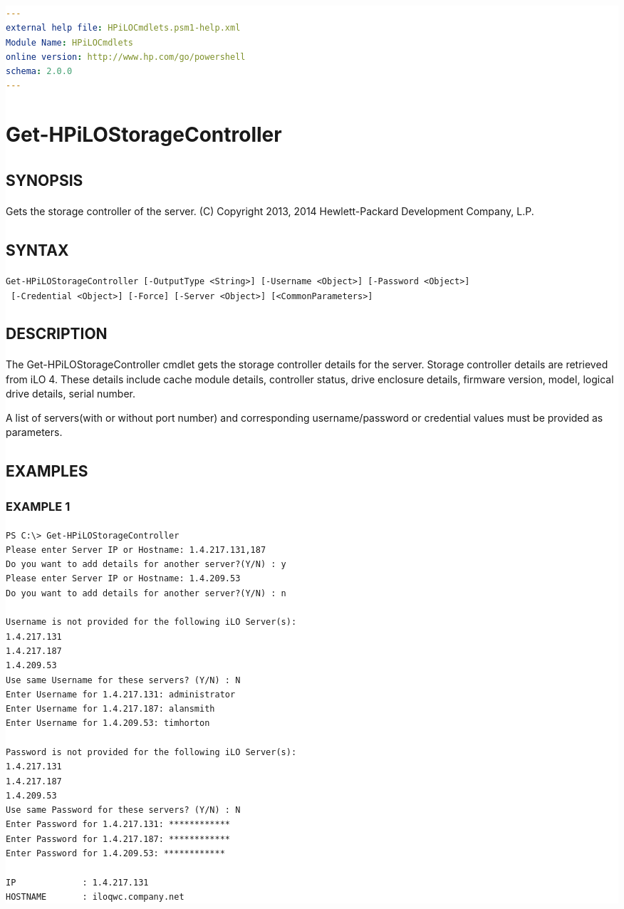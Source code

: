 ```yaml
---
external help file: HPiLOCmdlets.psm1-help.xml
Module Name: HPiLOCmdlets
online version: http://www.hp.com/go/powershell
schema: 2.0.0
---
```


# Get-HPiLOStorageController

## SYNOPSIS
Gets the storage controller of the server.
(C) Copyright 2013, 2014 Hewlett-Packard Development Company, L.P.

## SYNTAX

```
Get-HPiLOStorageController [-OutputType <String>] [-Username <Object>] [-Password <Object>]
 [-Credential <Object>] [-Force] [-Server <Object>] [<CommonParameters>]
```

## DESCRIPTION
The Get-HPiLOStorageController cmdlet gets the storage controller details for the server. 
Storage controller details are retrieved from iLO 4.
These details include cache module details, controller status, drive enclosure details, firmware version, model, logical drive details, serial number.
					
A list of servers(with or without port number) and corresponding username/password or credential values must be provided as parameters.

## EXAMPLES

### EXAMPLE 1
```
PS C:\> Get-HPiLOStorageController
Please enter Server IP or Hostname: 1.4.217.131,187
Do you want to add details for another server?(Y/N) : y
Please enter Server IP or Hostname: 1.4.209.53
Do you want to add details for another server?(Y/N) : n

Username is not provided for the following iLO Server(s):
1.4.217.131
1.4.217.187
1.4.209.53
Use same Username for these servers? (Y/N) : N
Enter Username for 1.4.217.131: administrator
Enter Username for 1.4.217.187: alansmith
Enter Username for 1.4.209.53: timhorton

Password is not provided for the following iLO Server(s):
1.4.217.131
1.4.217.187
1.4.209.53
Use same Password for these servers? (Y/N) : N
Enter Password for 1.4.217.131: ************
Enter Password for 1.4.217.187: ************
Enter Password for 1.4.209.53: ************

IP             : 1.4.217.131
HOSTNAME       : iloqwc.company.net
```